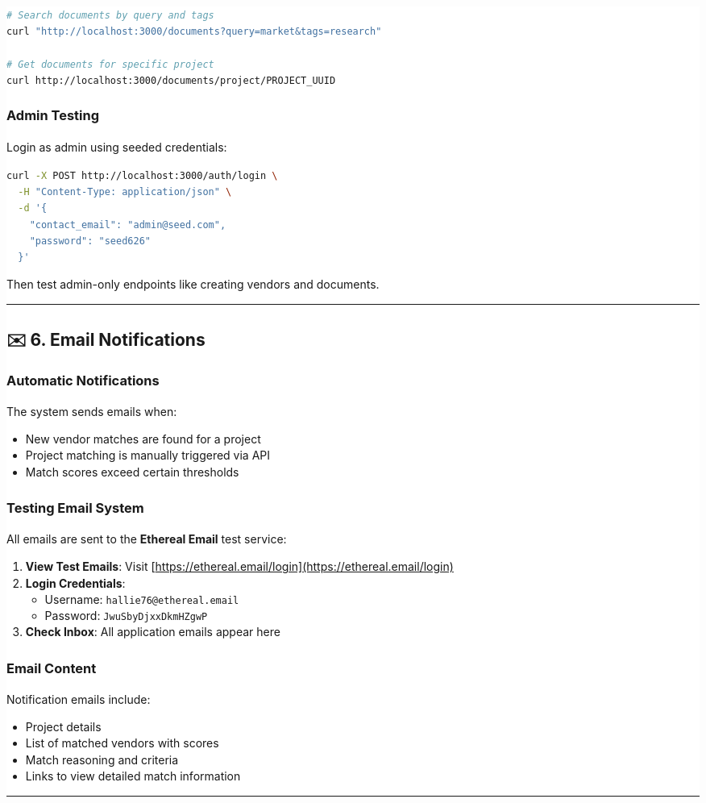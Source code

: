 ```bash
# Search documents by query and tags
curl "http://localhost:3000/documents?query=market&tags=research"

# Get documents for specific project
curl http://localhost:3000/documents/project/PROJECT_UUID
```

### Admin Testing

Login as admin using seeded credentials:

```bash
curl -X POST http://localhost:3000/auth/login \
  -H "Content-Type: application/json" \
  -d '{
    "contact_email": "admin@seed.com",
    "password": "seed626"
  }'
```

Then test admin-only endpoints like creating vendors and documents.

---

## ✉️ 6. Email Notifications

### Automatic Notifications

The system sends emails when:

- New vendor matches are found for a project
- Project matching is manually triggered via API
- Match scores exceed certain thresholds

### Testing Email System

All emails are sent to the **Ethereal Email** test service:

1. **View Test Emails**: Visit [https://ethereal.email/login](https://ethereal.email/login)
2. **Login Credentials**:
   - Username: `hallie76@ethereal.email`
   - Password: `JwuSbyDjxxDkmHZgwP`
3. **Check Inbox**: All application emails appear here

### Email Content

Notification emails include:

- Project details
- List of matched vendors with scores
- Match reasoning and criteria
- Links to view detailed match information

---
